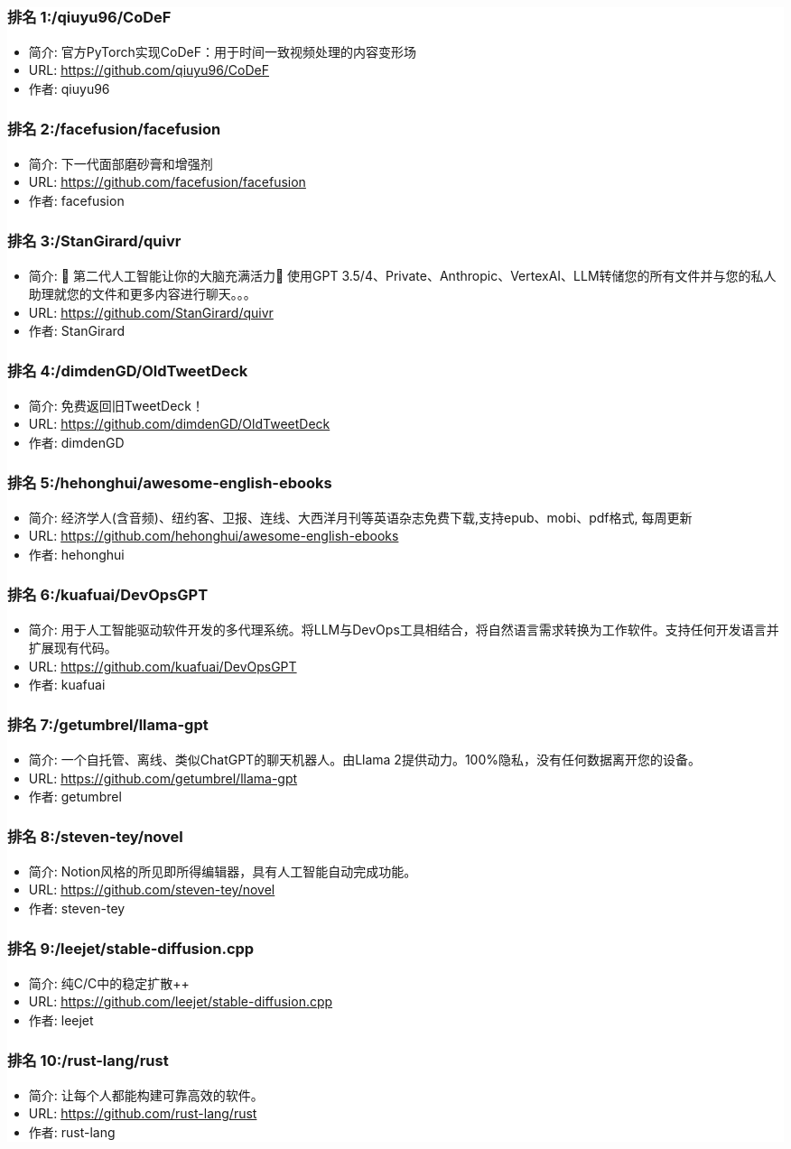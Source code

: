 ### 排名 1:/qiuyu96/CoDeF
- 简介: 官方PyTorch实现CoDeF：用于时间一致视频处理的内容变形场
- URL: https://github.com/qiuyu96/CoDeF
- 作者: qiuyu96 

### 排名 2:/facefusion/facefusion
- 简介: 下一代面部磨砂膏和增强剂
- URL: https://github.com/facefusion/facefusion
- 作者: facefusion 

### 排名 3:/StanGirard/quivr
- 简介: 🧠 第二代人工智能让你的大脑充满活力🧠 使用GPT 3.5/4、Private、Anthropic、VertexAI、LLM转储您的所有文件并与您的私人助理就您的文件和更多内容进行聊天。。。
- URL: https://github.com/StanGirard/quivr
- 作者: StanGirard 

### 排名 4:/dimdenGD/OldTweetDeck
- 简介: 免费返回旧TweetDeck！
- URL: https://github.com/dimdenGD/OldTweetDeck
- 作者: dimdenGD 

### 排名 5:/hehonghui/awesome-english-ebooks
- 简介: 经济学人(含音频)、纽约客、卫报、连线、大西洋月刊等英语杂志免费下载,支持epub、mobi、pdf格式, 每周更新
- URL: https://github.com/hehonghui/awesome-english-ebooks
- 作者: hehonghui 

### 排名 6:/kuafuai/DevOpsGPT
- 简介: 用于人工智能驱动软件开发的多代理系统。将LLM与DevOps工具相结合，将自然语言需求转换为工作软件。支持任何开发语言并扩展现有代码。
- URL: https://github.com/kuafuai/DevOpsGPT
- 作者: kuafuai 

### 排名 7:/getumbrel/llama-gpt
- 简介: 一个自托管、离线、类似ChatGPT的聊天机器人。由Llama 2提供动力。100%隐私，没有任何数据离开您的设备。
- URL: https://github.com/getumbrel/llama-gpt
- 作者: getumbrel 

### 排名 8:/steven-tey/novel
- 简介: Notion风格的所见即所得编辑器，具有人工智能自动完成功能。
- URL: https://github.com/steven-tey/novel
- 作者: steven-tey 

### 排名 9:/leejet/stable-diffusion.cpp
- 简介: 纯C/C中的稳定扩散++
- URL: https://github.com/leejet/stable-diffusion.cpp
- 作者: leejet 

### 排名 10:/rust-lang/rust
- 简介: 让每个人都能构建可靠高效的软件。
- URL: https://github.com/rust-lang/rust
- 作者: rust-lang 
